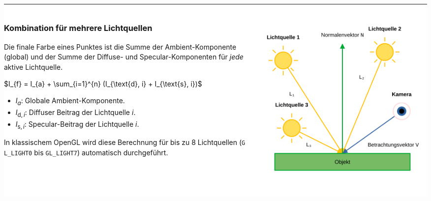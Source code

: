</div>
</div>

---

<div class="columns">
<div>

### Kombination für **mehrere** Lichtquellen

Die finale Farbe eines Punktes ist die Summe der Ambient-Komponente (global) und der Summe der Diffuse- und Specular-Komponenten für *jede* aktive Lichtquelle.

$I_{f} = I_{a} + \sum_{i=1}^{n} (I_{\text{d}, i} + I_{\text{s}, i})$

- $I_{a}$: Globale Ambient-Komponente.
- $I_{\text{d}, i}$: Diffuser Beitrag der Lichtquelle $i$.
- $I_{\text{s}, i}$: Specular-Beitrag der Lichtquelle $i$.

In klassischem OpenGL wird diese Berechnung für bis zu 8 Lichtquellen (`GL_LIGHT0` bis `GL_LIGHT7`) automatisch durchgeführt.

</div>
<div>

![width:1000px](./Diagramme/Phong%20-%20Kombiniert.svg)
